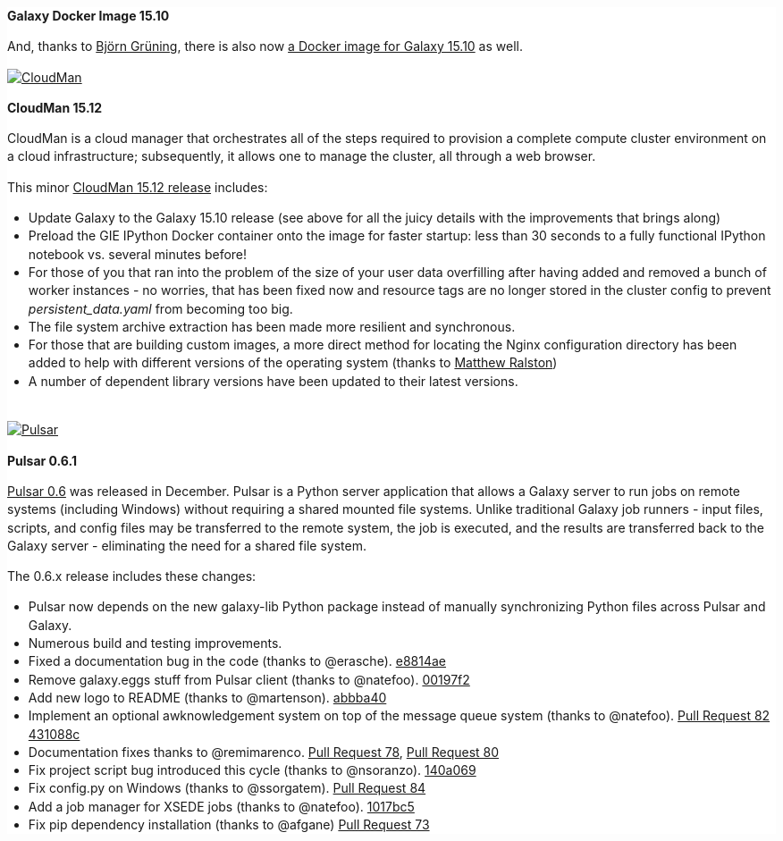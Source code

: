**Galaxy Docker Image 15.10**

And, thanks to [Björn Grüning](https://github.com/bgruening), there is also now [a Docker image for Galaxy 15.10](https://github.com/bgruening/docker-galaxy-stable/releases/tag/15.10) as well.  



<div class='right'><a href='/src/CloudMan/index.md'><img src="/src/Images/Logos/CloudManWideBlackLogo.png" alt="CloudMan" width="150" /></a></div>

**CloudMan 15.12**

CloudMan is a cloud manager that orchestrates all of the steps required to provision a complete compute cluster environment on a cloud infrastructure; subsequently, it allows one to manage the cluster, all through a web browser. 

This minor [CloudMan 15.12 release](https://github.com/galaxyproject/cloudman/releases) includes:

* Update Galaxy to the Galaxy 15.10 release (see above for all the juicy details with the improvements that brings along)
* Preload the GIE IPython Docker container onto the image for faster startup: less than 30 seconds to a fully functional IPython notebook vs. several minutes before!
* For those of you that ran into the problem of the size of your user data overfilling after having added and removed a bunch of worker instances - no worries, that has been fixed now and resource tags are no longer stored in the cluster config to prevent *persistent_data.yaml* from becoming too big.
* The file system archive extraction has been made more resilient and synchronous.
* For those that are building custom images, a more direct method for locating the Nginx configuration directory has been added to help with different versions of the operating system (thanks to [Matthew Ralston](https://github.com/MatthewRalston))
* A number of dependent library versions have been updated to their latest versions.

<div class='right'><br /><a href='https://pypi.python.org/pypi/pulsar-app/'><img src="/src/Images/GalaxyLogos/pulsar_transparent.png" alt="Pulsar" width="150" /></a></div>

**Pulsar 0.6.1**

[Pulsar 0.6](https://pypi.python.org/pypi/pulsar-app/) was released in December.  Pulsar is a Python server application that allows a Galaxy server to run jobs on remote systems (including Windows) without requiring a shared mounted file systems. Unlike traditional Galaxy job runners - input files, scripts, and config files may be transferred to the remote system, the job is executed, and the results are transferred back to the Galaxy server - eliminating the need for a shared file system.
 
The 0.6.x release includes these changes:

* Pulsar now depends on the new galaxy-lib Python package instead of manually synchronizing Python files across Pulsar and Galaxy.
* Numerous build and testing improvements.
* Fixed a documentation bug in the code (thanks to @erasche). [e8814ae](https://github.com/galaxyproject/pulsar/commit/e8814ae)
* Remove galaxy.eggs stuff from Pulsar client (thanks to @natefoo). [00197f2](https://github.com/galaxyproject/pulsar/commit/00197f2)
* Add new logo to README (thanks to @martenson). [abbba40](https://github.com/galaxyproject/pulsar/commit/abbba40)
* Implement an optional awknowledgement system on top of the message queue system (thanks to @natefoo). [Pull Request 82](https://github.com/galaxyproject/pulsar/pull/82) [431088c](https://github.com/galaxyproject/pulsar/commit/431088c)
* Documentation fixes thanks to @remimarenco. [Pull Request 78](https://github.com/galaxyproject/pulsar/pull/78), [Pull Request 80](https://github.com/galaxyproject/pulsar/pull/80)
* Fix project script bug introduced this cycle (thanks to @nsoranzo). [140a069](https://github.com/galaxyproject/pulsar/commit/140a069)
* Fix config.py on Windows (thanks to @ssorgatem). [Pull Request 84](https://github.com/galaxyproject/pulsar/pull/84)
* Add a job manager for XSEDE jobs (thanks to @natefoo). [1017bc5](https://github.com/galaxyproject/pulsar/commit/1017bc5)
* Fix pip dependency installation (thanks to @afgane) [Pull Request 73](https://github.com/galaxyproject/pulsar/pull/73)

